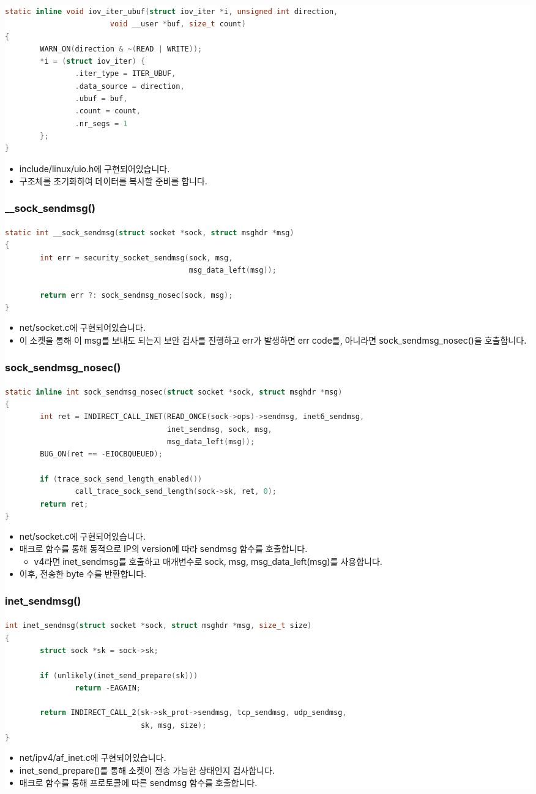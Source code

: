 ```c
static inline void iov_iter_ubuf(struct iov_iter *i, unsigned int direction,
                        void __user *buf, size_t count)
{
        WARN_ON(direction & ~(READ | WRITE));
        *i = (struct iov_iter) {
                .iter_type = ITER_UBUF,
                .data_source = direction,
                .ubuf = buf,
                .count = count,
                .nr_segs = 1
        };
}
```
- include/linux/uio.h에 구현되어있습니다.
- 구조체를 초기화하여 데이터를 복사할 준비를 합니다.

### \_\_sock_sendmsg()
```c
static int __sock_sendmsg(struct socket *sock, struct msghdr *msg)
{
        int err = security_socket_sendmsg(sock, msg,
                                          msg_data_left(msg));

        return err ?: sock_sendmsg_nosec(sock, msg);
}
```
- net/socket.c에 구현되어있습니다.
- 이 소켓을 통해 이 msg를 보내도 되는지 보안 검사를 진행하고 err가 발생하면 err code를, 아니라면 sock_sendmsg_nosec()을 호출합니다.
### sock_sendmsg_nosec()
```c
static inline int sock_sendmsg_nosec(struct socket *sock, struct msghdr *msg)
{
        int ret = INDIRECT_CALL_INET(READ_ONCE(sock->ops)->sendmsg, inet6_sendmsg,
                                     inet_sendmsg, sock, msg,
                                     msg_data_left(msg));
        BUG_ON(ret == -EIOCBQUEUED);

        if (trace_sock_send_length_enabled())
                call_trace_sock_send_length(sock->sk, ret, 0);
        return ret;
}
```
- net/socket.c에 구현되어있습니다.
- 매크로 함수를 통해 동적으로 IP의 version에 따라 sendmsg 함수를 호출합니다.
	- v4라면 inet_sendmsg를 호출하고 매개변수로 sock, msg, msg_data_left(msg)를 사용합니다.
- 이후, 전송한 byte 수를 반환합니다.
### inet_sendmsg()
```c
int inet_sendmsg(struct socket *sock, struct msghdr *msg, size_t size)
{
        struct sock *sk = sock->sk;

        if (unlikely(inet_send_prepare(sk)))
                return -EAGAIN;

        return INDIRECT_CALL_2(sk->sk_prot->sendmsg, tcp_sendmsg, udp_sendmsg,
                               sk, msg, size);
}
```
- net/ipv4/af_inet.c에 구현되어있습니다.
- inet_send_prepare()를 통해 소켓이 전송 가능한 상태인지 검사합니다.
- 매크로 함수를 통해 프로토콜에 따른 sendmsg 함수를 호출합니다.